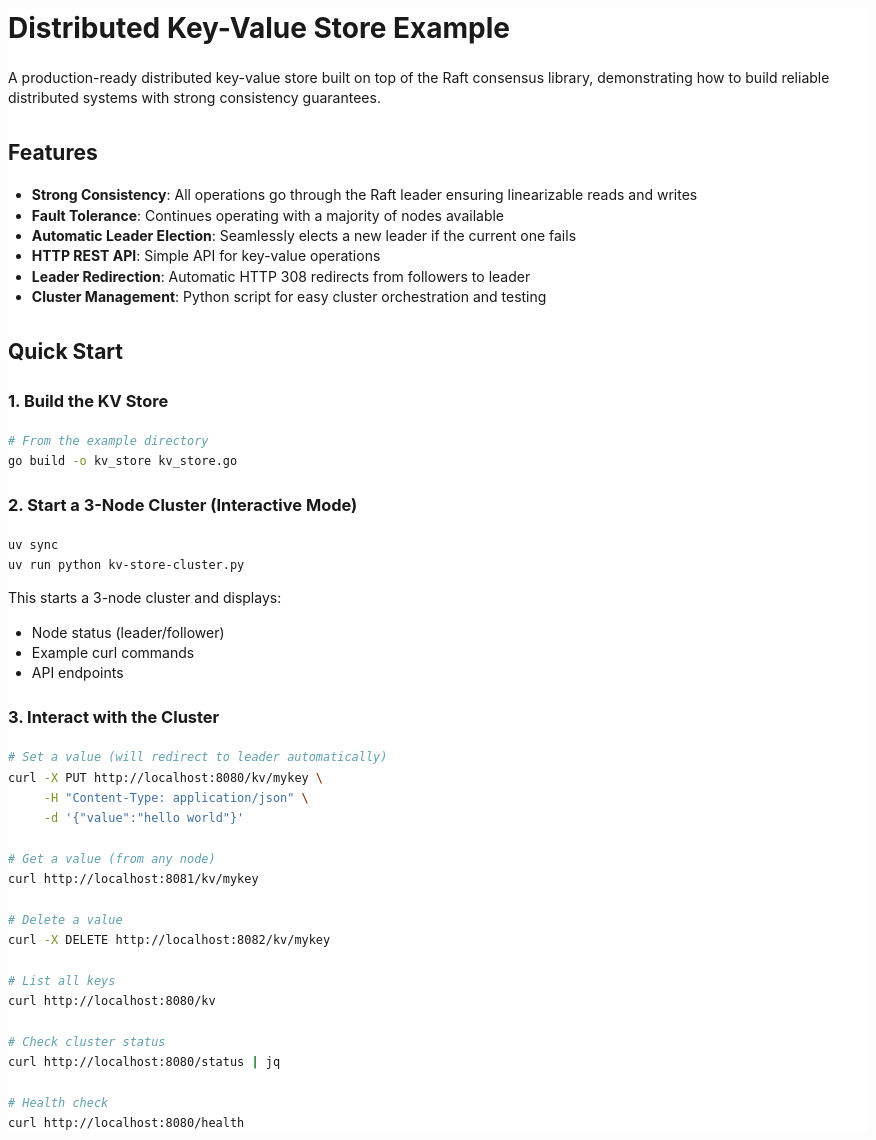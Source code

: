 # Distributed Key-Value Store Example

A production-ready distributed key-value store built on top of the Raft consensus library, demonstrating how to build reliable distributed systems with strong consistency guarantees.

## Features

- **Strong Consistency**: All operations go through the Raft leader ensuring linearizable reads and writes
- **Fault Tolerance**: Continues operating with a majority of nodes available
- **Automatic Leader Election**: Seamlessly elects a new leader if the current one fails
- **HTTP REST API**: Simple API for key-value operations
- **Leader Redirection**: Automatic HTTP 308 redirects from followers to leader
- **Cluster Management**: Python script for easy cluster orchestration and testing

## Quick Start

### 1. Build the KV Store

```bash
# From the example directory
go build -o kv_store kv_store.go
```

### 2. Start a 3-Node Cluster (Interactive Mode)

```bash
uv sync
uv run python kv-store-cluster.py
```

This starts a 3-node cluster and displays:
- Node status (leader/follower)
- Example curl commands
- API endpoints

### 3. Interact with the Cluster

```bash
# Set a value (will redirect to leader automatically)
curl -X PUT http://localhost:8080/kv/mykey \
     -H "Content-Type: application/json" \
     -d '{"value":"hello world"}'

# Get a value (from any node)
curl http://localhost:8081/kv/mykey

# Delete a value
curl -X DELETE http://localhost:8082/kv/mykey

# List all keys
curl http://localhost:8080/kv

# Check cluster status
curl http://localhost:8080/status | jq

# Health check
curl http://localhost:8080/health
```
